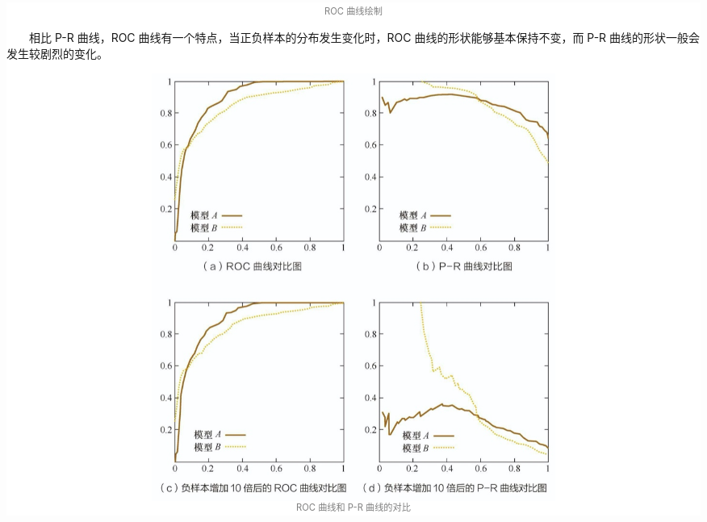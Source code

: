 <p style="margin-top:-2.5%" align="center">
    <em style="color:#808080;font-style:normal;font-size:80%;">ROC 曲线绘制</em>
</p>

　　相比 P-R 曲线，ROC 曲线有一个特点，当正负样本的分布发生变化时，ROC 曲线的形状能够基本保持不变，而 P-R 曲线的形状一般会发生较剧烈的变化。

<p align="center">
<img src="/img/media/15837368851456.jpg" width="500">
</p>
<p style="margin-top:-2.5%" align="center">
    <em style="color:#808080;font-style:normal;font-size:80%;">ROC 曲线和 P-R 曲线的对比</em>
</p>
